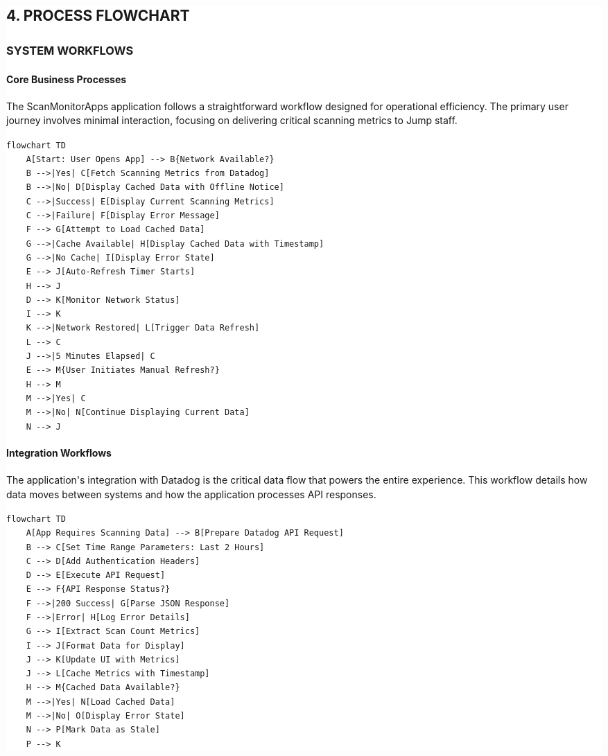 ```mermaid
```

## 4. PROCESS FLOWCHART

### SYSTEM WORKFLOWS

#### Core Business Processes

The ScanMonitorApps application follows a straightforward workflow designed for operational efficiency. The primary user journey involves minimal interaction, focusing on delivering critical scanning metrics to Jump staff.

```mermaid
flowchart TD
    A[Start: User Opens App] --> B{Network Available?}
    B -->|Yes| C[Fetch Scanning Metrics from Datadog]
    B -->|No| D[Display Cached Data with Offline Notice]
    C -->|Success| E[Display Current Scanning Metrics]
    C -->|Failure| F[Display Error Message]
    F --> G[Attempt to Load Cached Data]
    G -->|Cache Available| H[Display Cached Data with Timestamp]
    G -->|No Cache| I[Display Error State]
    E --> J[Auto-Refresh Timer Starts]
    H --> J
    D --> K[Monitor Network Status]
    I --> K
    K -->|Network Restored| L[Trigger Data Refresh]
    L --> C
    J -->|5 Minutes Elapsed| C
    E --> M{User Initiates Manual Refresh?}
    H --> M
    M -->|Yes| C
    M -->|No| N[Continue Displaying Current Data]
    N --> J
```

#### Integration Workflows

The application's integration with Datadog is the critical data flow that powers the entire experience. This workflow details how data moves between systems and how the application processes API responses.

```mermaid
flowchart TD
    A[App Requires Scanning Data] --> B[Prepare Datadog API Request]
    B --> C[Set Time Range Parameters: Last 2 Hours]
    C --> D[Add Authentication Headers]
    D --> E[Execute API Request]
    E --> F{API Response Status?}
    F -->|200 Success| G[Parse JSON Response]
    F -->|Error| H[Log Error Details]
    G --> I[Extract Scan Count Metrics]
    I --> J[Format Data for Display]
    J --> K[Update UI with Metrics]
    J --> L[Cache Metrics with Timestamp]
    H --> M{Cached Data Available?}
    M -->|Yes| N[Load Cached Data]
    M -->|No| O[Display Error State]
    N --> P[Mark Data as Stale]
    P --> K
```
